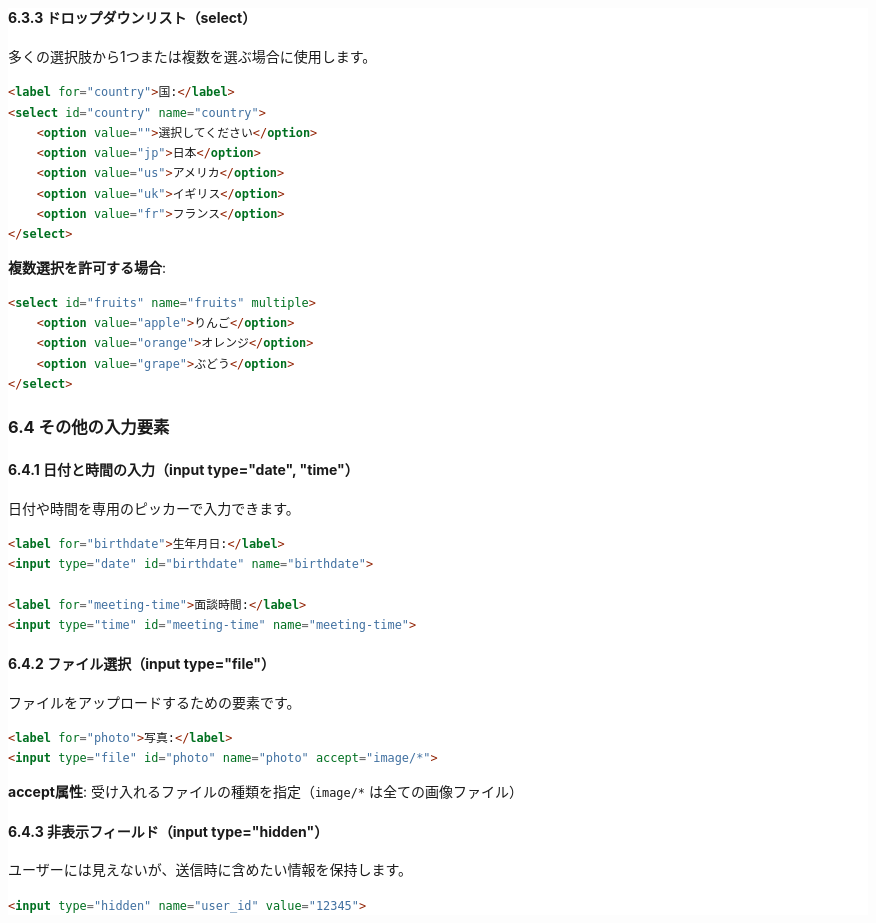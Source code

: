 #### 6.3.3 ドロップダウンリスト（select）

多くの選択肢から1つまたは複数を選ぶ場合に使用します。

```html
<label for="country">国:</label>
<select id="country" name="country">
    <option value="">選択してください</option>
    <option value="jp">日本</option>
    <option value="us">アメリカ</option>
    <option value="uk">イギリス</option>
    <option value="fr">フランス</option>
</select>
```

**複数選択を許可する場合**:

```html
<select id="fruits" name="fruits" multiple>
    <option value="apple">りんご</option>
    <option value="orange">オレンジ</option>
    <option value="grape">ぶどう</option>
</select>
```

### 6.4 その他の入力要素

#### 6.4.1 日付と時間の入力（input type="date", "time"）

日付や時間を専用のピッカーで入力できます。

```html
<label for="birthdate">生年月日:</label>
<input type="date" id="birthdate" name="birthdate">

<label for="meeting-time">面談時間:</label>
<input type="time" id="meeting-time" name="meeting-time">
```

#### 6.4.2 ファイル選択（input type="file"）

ファイルをアップロードするための要素です。

```html
<label for="photo">写真:</label>
<input type="file" id="photo" name="photo" accept="image/*">
```

**accept属性**: 受け入れるファイルの種類を指定（`image/*` は全ての画像ファイル）

#### 6.4.3 非表示フィールド（input type="hidden"）

ユーザーには見えないが、送信時に含めたい情報を保持します。

```html
<input type="hidden" name="user_id" value="12345">
```
